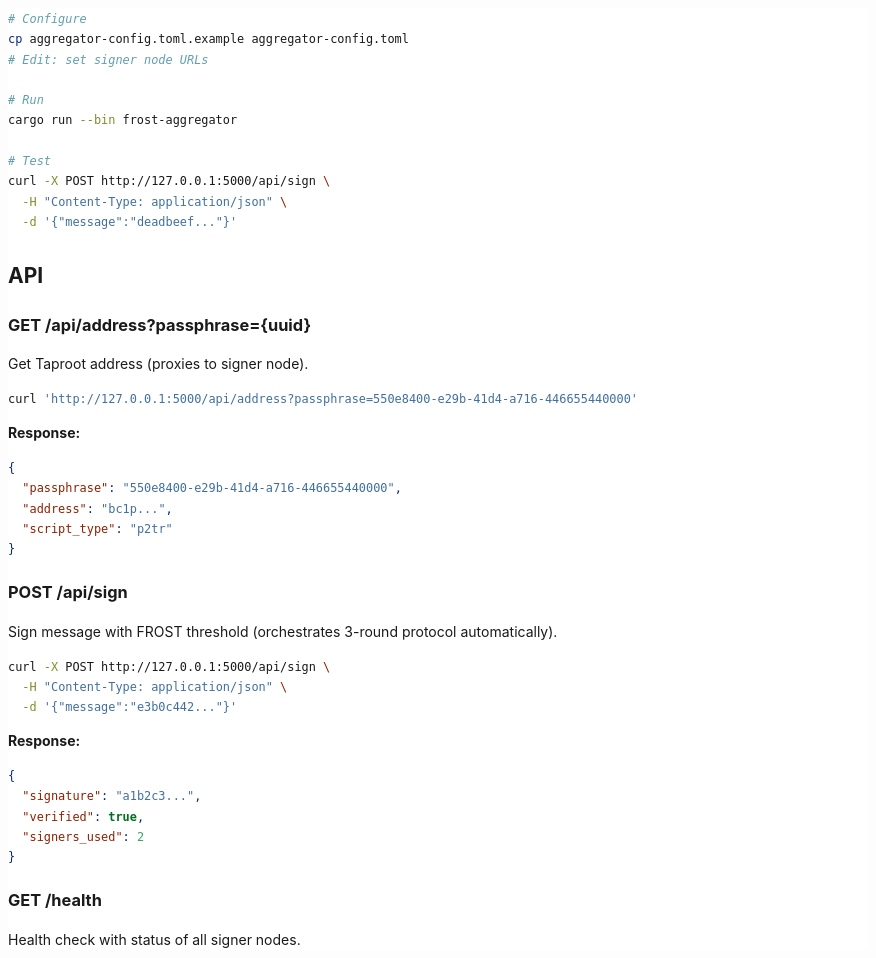 ```bash
# Configure
cp aggregator-config.toml.example aggregator-config.toml
# Edit: set signer node URLs

# Run
cargo run --bin frost-aggregator

# Test
curl -X POST http://127.0.0.1:5000/api/sign \
  -H "Content-Type: application/json" \
  -d '{"message":"deadbeef..."}'
```

## API

### GET /api/address?passphrase={uuid}

Get Taproot address (proxies to signer node).

```bash
curl 'http://127.0.0.1:5000/api/address?passphrase=550e8400-e29b-41d4-a716-446655440000'
```

**Response:**
```json
{
  "passphrase": "550e8400-e29b-41d4-a716-446655440000",
  "address": "bc1p...",
  "script_type": "p2tr"
}
```

### POST /api/sign

Sign message with FROST threshold (orchestrates 3-round protocol automatically).

```bash
curl -X POST http://127.0.0.1:5000/api/sign \
  -H "Content-Type: application/json" \
  -d '{"message":"e3b0c442..."}'
```

**Response:**
```json
{
  "signature": "a1b2c3...",
  "verified": true,
  "signers_used": 2
}
```

### GET /health

Health check with status of all signer nodes.
